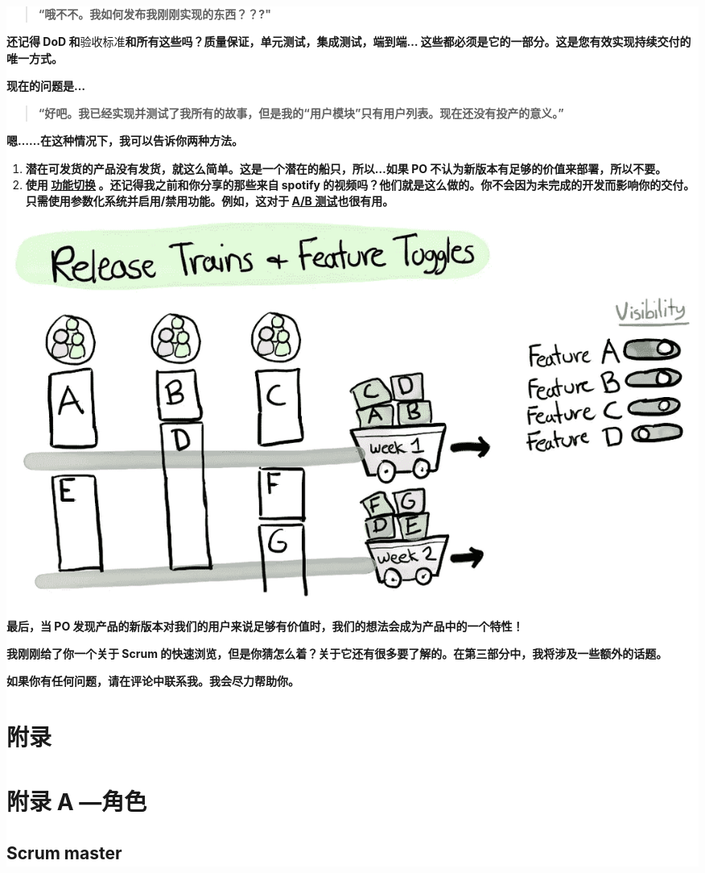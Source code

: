 > **“哦不不。我如何发布我刚刚实现的东西？？?"**

**还记得 **DoD** 和**验收标准**和所有这些吗？质量保证，单元测试，集成测试，端到端… 这些都必须是它的一部分。这是您有效实现持续交付的唯一方式。**

**现在的问题是…**

> **“好吧。我已经实现并测试了我所有的故事，但是我的“用户模块”只有用户列表。现在还没有投产的意义。”**

**嗯……在这种情况下，我可以告诉你两种方法。**

1.  ****潜在可发货的产品没有发货**，就这么简单。这是一个潜在的船只，所以…如果 PO 不认为新版本有足够的价值来部署，所以不要。**
2.  ****使用** [**功能切换**](https://martinfowler.com/articles/feature-toggles.html) 。还记得我之前和你分享的那些来自 spotify 的视频吗？他们就是这么做的。你不会因为未完成的开发而影响你的交付。只需使用参数化系统并启用/禁用功能。例如，这对于 [A/B 测试](https://www.optimizely.com/optimization-glossary/ab-testing/)也很有用。**

**![](img/82490b33d7f2666ccccfec782a422046.png)**

**最后，当 PO 发现产品的新版本对我们的用户来说足够有价值时，**我们的想法会成为产品中的一个特性！****

**我刚刚给了你一个关于 Scrum 的快速浏览，但是你猜怎么着？关于它还有很多要了解的。在第三部分中，我将涉及一些额外的话题。**

**如果你有任何问题，请在评论中联系我。我会尽力帮助你。**

# **附录**

# ****附录 A —角色****

## ****Scrum master****
